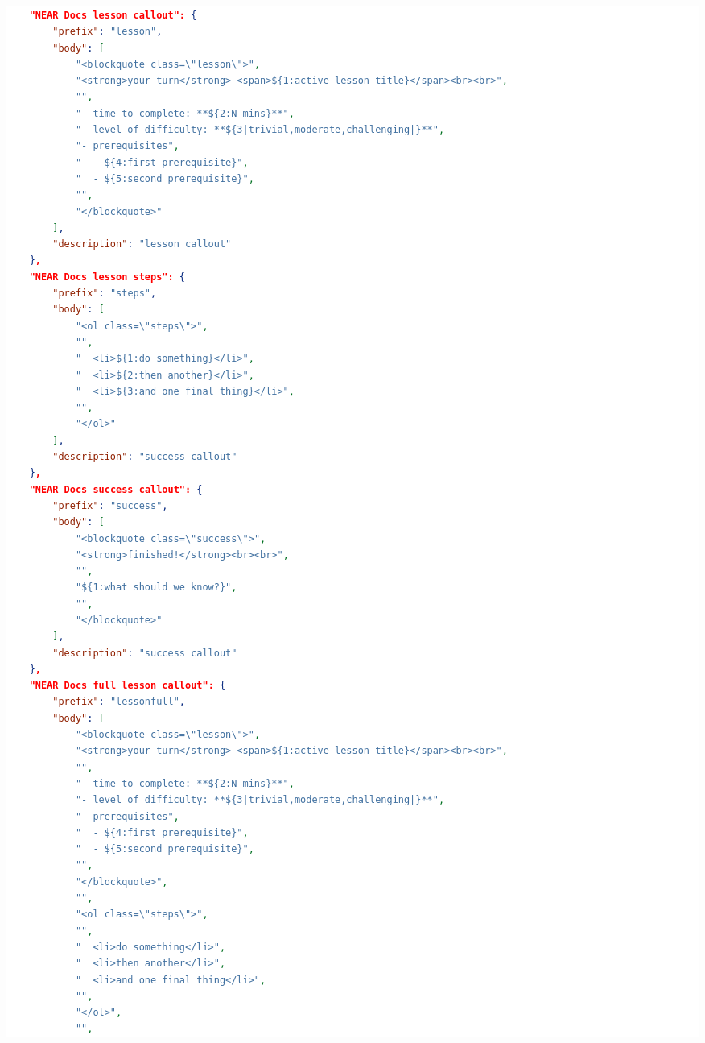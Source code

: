 ```json
	"NEAR Docs lesson callout": {
		"prefix": "lesson",
		"body": [
			"<blockquote class=\"lesson\">",
			"<strong>your turn</strong> <span>${1:active lesson title}</span><br><br>",
			"",
			"- time to complete: **${2:N mins}**",
			"- level of difficulty: **${3|trivial,moderate,challenging|}**",
			"- prerequisites",
			"  - ${4:first prerequisite}",
			"  - ${5:second prerequisite}",
			"",
			"</blockquote>"
		],
		"description": "lesson callout"
	},
	"NEAR Docs lesson steps": {
		"prefix": "steps",
		"body": [
			"<ol class=\"steps\">",
			"",
			"  <li>${1:do something}</li>",
			"  <li>${2:then another}</li>",
			"  <li>${3:and one final thing}</li>",
			"",
			"</ol>"
		],
		"description": "success callout"
	},
	"NEAR Docs success callout": {
		"prefix": "success",
		"body": [
			"<blockquote class=\"success\">",
			"<strong>finished!</strong><br><br>",
			"",
			"${1:what should we know?}",
			"",
			"</blockquote>"
		],
		"description": "success callout"
	},
	"NEAR Docs full lesson callout": {
		"prefix": "lessonfull",
		"body": [
			"<blockquote class=\"lesson\">",
			"<strong>your turn</strong> <span>${1:active lesson title}</span><br><br>",
			"",
			"- time to complete: **${2:N mins}**",
			"- level of difficulty: **${3|trivial,moderate,challenging|}**",
			"- prerequisites",
			"  - ${4:first prerequisite}",
			"  - ${5:second prerequisite}",
			"",
			"</blockquote>",
			"",
			"<ol class=\"steps\">",
			"",
			"  <li>do something</li>",
			"  <li>then another</li>",
			"  <li>and one final thing</li>",
			"",
			"</ol>",
			"",
```